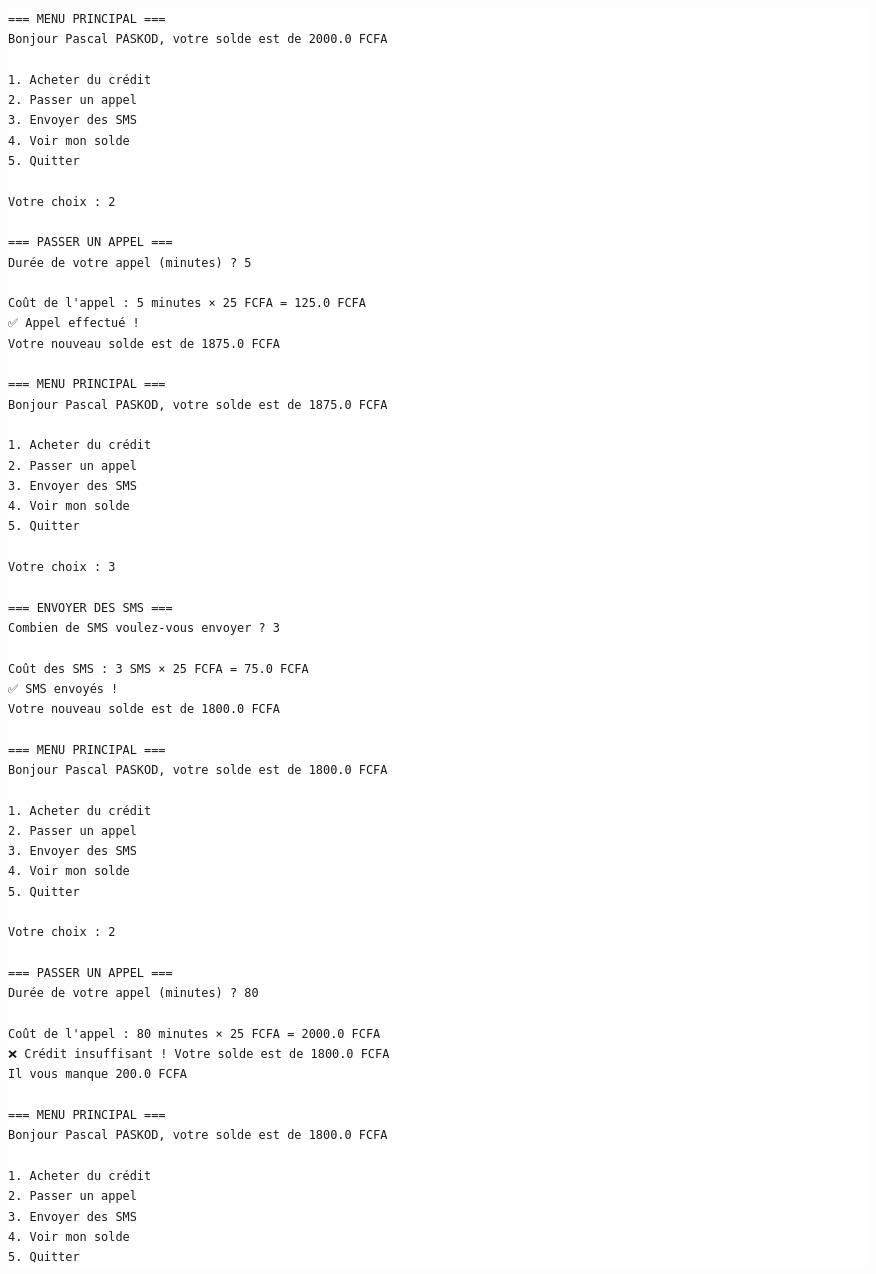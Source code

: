 ```
=== MENU PRINCIPAL ===
Bonjour Pascal PASKOD, votre solde est de 2000.0 FCFA

1. Acheter du crédit
2. Passer un appel
3. Envoyer des SMS
4. Voir mon solde
5. Quitter

Votre choix : 2

=== PASSER UN APPEL ===
Durée de votre appel (minutes) ? 5

Coût de l'appel : 5 minutes × 25 FCFA = 125.0 FCFA
✅ Appel effectué !
Votre nouveau solde est de 1875.0 FCFA

=== MENU PRINCIPAL ===
Bonjour Pascal PASKOD, votre solde est de 1875.0 FCFA

1. Acheter du crédit
2. Passer un appel
3. Envoyer des SMS
4. Voir mon solde
5. Quitter

Votre choix : 3

=== ENVOYER DES SMS ===
Combien de SMS voulez-vous envoyer ? 3

Coût des SMS : 3 SMS × 25 FCFA = 75.0 FCFA
✅ SMS envoyés !
Votre nouveau solde est de 1800.0 FCFA

=== MENU PRINCIPAL ===
Bonjour Pascal PASKOD, votre solde est de 1800.0 FCFA

1. Acheter du crédit
2. Passer un appel
3. Envoyer des SMS
4. Voir mon solde
5. Quitter

Votre choix : 2

=== PASSER UN APPEL ===
Durée de votre appel (minutes) ? 80

Coût de l'appel : 80 minutes × 25 FCFA = 2000.0 FCFA
❌ Crédit insuffisant ! Votre solde est de 1800.0 FCFA
Il vous manque 200.0 FCFA

=== MENU PRINCIPAL ===
Bonjour Pascal PASKOD, votre solde est de 1800.0 FCFA

1. Acheter du crédit
2. Passer un appel
3. Envoyer des SMS
4. Voir mon solde
5. Quitter

```